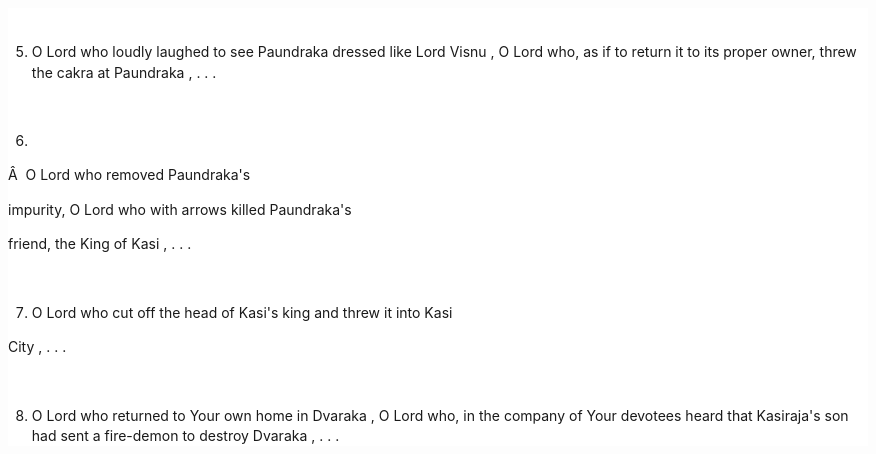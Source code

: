 


 


5) O Lord who loudly
laughed to see 
Paundraka
 dressed like Lord 
Visnu
, O Lord who, as if to return it to its proper owner,
threw the 
cakra
 at 
Paundraka
, . . .
 


 


6)
Â  
O Lord who removed 
Paundraka's

impurity, O Lord who with arrows killed 
Paundraka's

friend, the King of 
Kasi
, . . .


 


7) O Lord who cut off the
head of 
Kasi's
 king and threw it into 
Kasi
 
City
, . . .


 


8) O Lord who returned to
Your own home in 
Dvaraka
, O Lord who, in the company
of Your devotees heard that 
Kasiraja's
 son had sent a
fire-demon to destroy 
Dvaraka
, . . .
